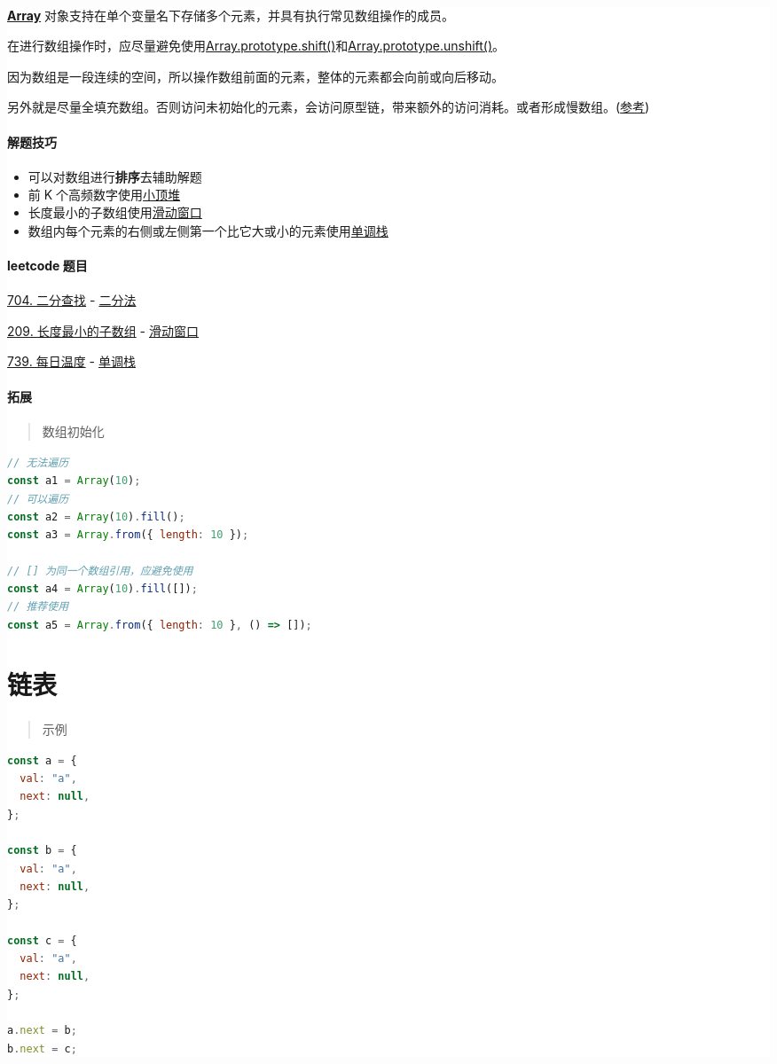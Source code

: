 [**Array**](https://developer.mozilla.org/zh-CN/docs/Web/JavaScript/Reference/Global_Objects/Array) 对象支持在单个变量名下存储多个元素，并具有执行常见数组操作的成员。

在进行数组操作时，应尽量避免使用[Array.prototype.shift()](https://developer.mozilla.org/zh-CN/docs/Web/JavaScript/Reference/Global_Objects/Array/shift)和[Array.prototype.unshift()](https://developer.mozilla.org/zh-CN/docs/Web/JavaScript/Reference/Global_Objects/Array/unshift)。

因为数组是一段连续的空间，所以操作数组前面的元素，整体的元素都会向前或向后移动。

另外就是尽量全填充数组。否则访问未初始化的元素，会访问原型链，带来额外的访问消耗。或者形成慢数组。([参考](https://v8.dev/blog/fast-properties#elements-or-array-indexed-properties))

#### 解题技巧

- 可以对数组进行**排序**去辅助解题
- 前 K 个高频数字使用[小顶堆](../algorithm/summary.md#小顶堆)
- 长度最小的子数组使用[滑动窗口](../algorithm/summary.md#双指针)
- 数组内每个元素的右侧或左侧第一个比它大或小的元素使用[单调栈](../algorithm/summary.md#单调栈)

#### leetcode 题目

[704. 二分查找](https://leetcode.cn/problems/binary-search/) - [二分法](../algorithm/summary.md#二分法)

[209. 长度最小的子数组](https://leetcode.cn/problems/minimum-size-subarray-sum/) - [滑动窗口](../algorithm/summary.md#滑动窗口)

[739. 每日温度](https://leetcode.cn/problems/daily-temperatures/) - [单调栈](../algorithm/summary.md#单调栈)

#### 拓展

> 数组初始化

```javascript
// 无法遍历
const a1 = Array(10);
// 可以遍历
const a2 = Array(10).fill();
const a3 = Array.from({ length: 10 });

// [] 为同一个数组引用，应避免使用
const a4 = Array(10).fill([]);
// 推荐使用
const a5 = Array.from({ length: 10 }, () => []);
```

# 链表

> 示例

```javascript
const a = {
  val: "a",
  next: null,
};

const b = {
  val: "a",
  next: null,
};

const c = {
  val: "a",
  next: null,
};

a.next = b;
b.next = c;

```
